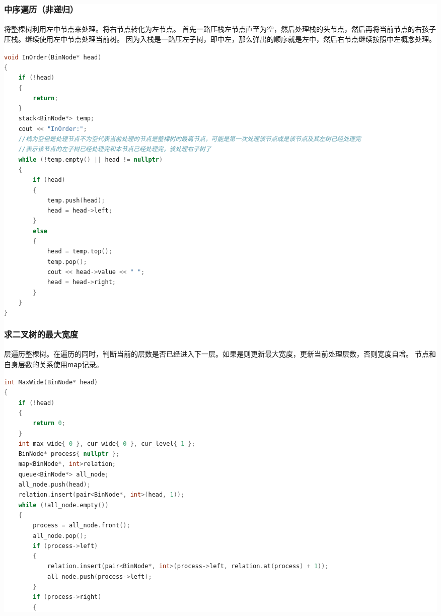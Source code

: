 ### 中序遍历（非递归）

将整棵树利用左中节点来处理。将右节点转化为左节点。
首先一路压栈左节点直至为空，然后处理栈的头节点，然后再将当前节点的右孩子压栈。继续使用左中节点处理当前树。
因为入栈是一路压左子树，即中左，那么弹出的顺序就是左中，然后右节点继续按照中左概念处理。

``` c++
void InOrder(BinNode* head)
{
    if (!head)
    {
        return;
    }
    stack<BinNode*> temp;
    cout << "InOrder:";
    //栈为空但是处理节点不为空代表当前处理的节点是整棵树的最高节点，可能是第一次处理该节点或是该节点及其左树已经处理完
    //表示该节点的左子树已经处理完和本节点已经处理完，该处理右子树了
    while (!temp.empty() || head != nullptr)
    {
        if (head)
        {
            temp.push(head);
            head = head->left;
        }
        else
        {
            head = temp.top();
            temp.pop();
            cout << head->value << " ";
            head = head->right;
        }
    }
}

```

### 求二叉树的最大宽度

层遍历整棵树。在遍历的同时，判断当前的层数是否已经进入下一层。如果是则更新最大宽度，更新当前处理层数，否则宽度自增。
节点和自身层数的关系使用map记录。

``` c++
int MaxWide(BinNode* head)
{
    if (!head)
    {
        return 0;
    }
    int max_wide{ 0 }, cur_wide{ 0 }, cur_level{ 1 };
    BinNode* process{ nullptr };
    map<BinNode*, int>relation;
    queue<BinNode*> all_node;
    all_node.push(head);
    relation.insert(pair<BinNode*, int>(head, 1));
    while (!all_node.empty())
    {
        process = all_node.front();
        all_node.pop();
        if (process->left)
        {
            relation.insert(pair<BinNode*, int>(process->left, relation.at(process) + 1));
            all_node.push(process->left);
        }
        if (process->right)
        {
```